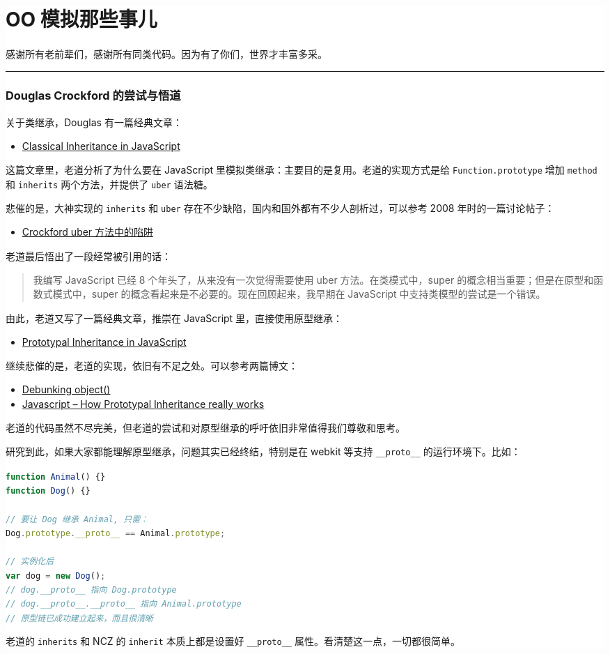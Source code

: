 
# OO 模拟那些事儿

感谢所有老前辈们，感谢所有同类代码。因为有了你们，世界才丰富多采。

---


### Douglas Crockford 的尝试与悟道

关于类继承，Douglas 有一篇经典文章：

- [Classical Inheritance in JavaScript](http://javascript.crockford.com/inheritance.html)

这篇文章里，老道分析了为什么要在 JavaScript 里模拟类继承：主要目的是复用。老道的实现方式是给
`Function.prototype` 增加 `method` 和 `inherits` 两个方法，并提供了 `uber` 语法糖。

悲催的是，大神实现的 `inherits` 和 `uber` 存在不少缺陷，国内和国外都有不少人剖析过，可以参考
2008 年时的一篇讨论帖子：

- [Crockford uber 方法中的陷阱](http://www.iteye.com/topic/248933)

老道最后悟出了一段经常被引用的话：

> 我编写 JavaScript 已经 8 个年头了，从来没有一次觉得需要使用 uber 方法。在类模式中，super
的概念相当重要；但是在原型和函数式模式中，super 的概念看起来是不必要的。现在回顾起来，我早期在
JavaScript 中支持类模型的尝试是一个错误。

由此，老道又写了一篇经典文章，推崇在 JavaScript 里，直接使用原型继承：

- [Prototypal Inheritance in JavaScript](http://javascript.crockford.com/prototypal.html)

继续悲催的是，老道的实现，依旧有不足之处。可以参考两篇博文：

- [Debunking object\(\)](http://www.nczonline.net/blog/2006/10/14/debunking-object/)
- [Javascript – How Prototypal Inheritance really works](http://blog.vjeux.com/2011/javascript/how-prototypal-inheritance-really-works.html)

老道的代码虽然不尽完美，但老道的尝试和对原型继承的呼吁依旧非常值得我们尊敬和思考。

研究到此，如果大家都能理解原型继承，问题其实已经终结，特别是在 webkit 等支持 `__proto__` 的运行环境下。比如：

```js
function Animal() {}
function Dog() {}

// 要让 Dog 继承 Animal, 只需：
Dog.prototype.__proto__ == Animal.prototype;

// 实例化后
var dog = new Dog();
// dog.__proto__ 指向 Dog.prototype
// dog.__proto__.__proto__ 指向 Animal.prototype
// 原型链已成功建立起来，而且很清晰
```

老道的 `inherits` 和 NCZ 的 `inherit` 本质上都是设置好 `__proto__`
属性。看清楚这一点，一切都很简单。

